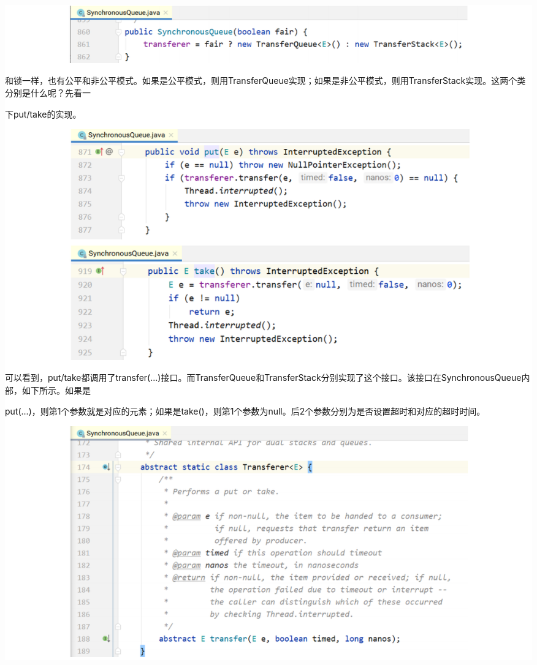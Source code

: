![](../img/concurrent/concurrent-img-23.png)

和锁一样，也有公平和非公平模式。如果是公平模式，则用TransferQueue实现；如果是非公平模式，则用TransferStack实现。这两个类分别是什么呢？先看一

下put/take的实现。

![](../img/concurrent/concurrent-img-24.png)

可以看到，put/take都调用了transfer(...)接口。而TransferQueue和TransferStack分别实现了这个接口。该接口在SynchronousQueue内部，如下所示。如果是

put(...)，则第1个参数就是对应的元素；如果是take()，则第1个参数为null。后2个参数分别为是否设置超时和对应的超时时间。

![](../img/concurrent/concurrent-img-25.png)
